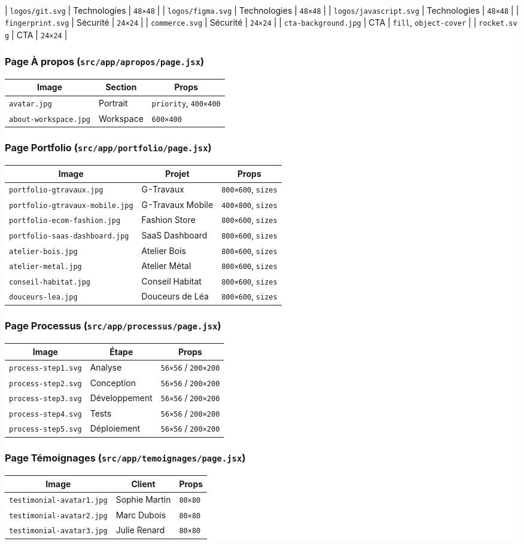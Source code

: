 | `logos/git.svg` | Technologies | `48×48` |
| `logos/figma.svg` | Technologies | `48×48` |
| `logos/javascript.svg` | Technologies | `48×48` |
| `fingerprint.svg` | Sécurité | `24×24` |
| `commerce.svg` | Sécurité | `24×24` |
| `cta-background.jpg` | CTA | `fill`, `object-cover` |
| `rocket.svg` | CTA | `24×24` |

### Page À propos (`src/app/apropos/page.jsx`)
| Image | Section | Props |
|-------|---------|-------|
| `avatar.jpg` | Portrait | `priority`, `400×400` |
| `about-workspace.jpg` | Workspace | `600×400` |

### Page Portfolio (`src/app/portfolio/page.jsx`)
| Image | Projet | Props |
|-------|--------|-------|
| `portfolio-gtravaux.jpg` | G-Travaux | `800×600`, `sizes` |
| `portfolio-gtravaux-mobile.jpg` | G-Travaux Mobile | `400×800`, `sizes` |
| `portfolio-ecom-fashion.jpg` | Fashion Store | `800×600`, `sizes` |
| `portfolio-saas-dashboard.jpg` | SaaS Dashboard | `800×600`, `sizes` |
| `atelier-bois.jpg` | Atelier Bois | `800×600`, `sizes` |
| `atelier-metal.jpg` | Atelier Métal | `800×600`, `sizes` |
| `conseil-habitat.jpg` | Conseil Habitat | `800×600`, `sizes` |
| `douceurs-lea.jpg` | Douceurs de Léa | `800×600`, `sizes` |

### Page Processus (`src/app/processus/page.jsx`)
| Image | Étape | Props |
|-------|-------|-------|
| `process-step1.svg` | Analyse | `56×56` / `200×200` |
| `process-step2.svg` | Conception | `56×56` / `200×200` |
| `process-step3.svg` | Développement | `56×56` / `200×200` |
| `process-step4.svg` | Tests | `56×56` / `200×200` |
| `process-step5.svg` | Déploiement | `56×56` / `200×200` |

### Page Témoignages (`src/app/temoignages/page.jsx`)
| Image | Client | Props |
|-------|--------|-------|
| `testimonial-avatar1.jpg` | Sophie Martin | `80×80` |
| `testimonial-avatar2.jpg` | Marc Dubois | `80×80` |
| `testimonial-avatar3.jpg` | Julie Renard | `80×80` |
